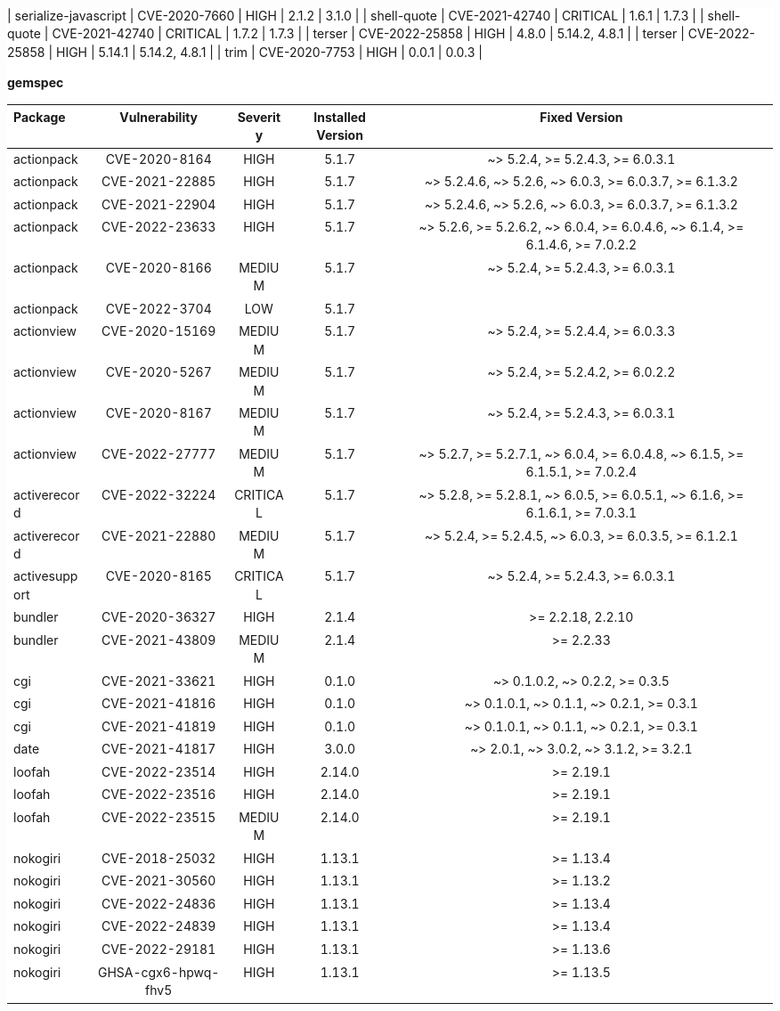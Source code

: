 | serialize-javascript         |    CVE-2020-7660   |   HIGH  |  2.1.2 | 3.1.0 |
| shell-quote         |    CVE-2021-42740   |   CRITICAL  |  1.6.1 | 1.7.3 |
| shell-quote         |    CVE-2021-42740   |   CRITICAL  |  1.7.2 | 1.7.3 |
| terser         |    CVE-2022-25858   |   HIGH  |  4.8.0 | 5.14.2, 4.8.1 |
| terser         |    CVE-2022-25858   |   HIGH  |  5.14.1 | 5.14.2, 4.8.1 |
| trim         |    CVE-2020-7753   |   HIGH  |  0.0.1 | 0.0.3 |

**gemspec**

      
| Package         |    Vulnerability   |   Severity  |  Installed Version | Fixed Version |
|:----------------|:------------------:|:-----------:|:------------------:|:-------------:|
| actionpack         |    CVE-2020-8164   |   HIGH  |  5.1.7 | ~&gt; 5.2.4, &gt;= 5.2.4.3, &gt;= 6.0.3.1 |
| actionpack         |    CVE-2021-22885   |   HIGH  |  5.1.7 | ~&gt; 5.2.4.6, ~&gt; 5.2.6, ~&gt; 6.0.3, &gt;= 6.0.3.7, &gt;= 6.1.3.2 |
| actionpack         |    CVE-2021-22904   |   HIGH  |  5.1.7 | ~&gt; 5.2.4.6, ~&gt; 5.2.6, ~&gt; 6.0.3, &gt;= 6.0.3.7, &gt;= 6.1.3.2 |
| actionpack         |    CVE-2022-23633   |   HIGH  |  5.1.7 | ~&gt; 5.2.6, &gt;= 5.2.6.2, ~&gt; 6.0.4, &gt;= 6.0.4.6, ~&gt; 6.1.4, &gt;= 6.1.4.6, &gt;= 7.0.2.2 |
| actionpack         |    CVE-2020-8166   |   MEDIUM  |  5.1.7 | ~&gt; 5.2.4, &gt;= 5.2.4.3, &gt;= 6.0.3.1 |
| actionpack         |    CVE-2022-3704   |   LOW  |  5.1.7 |  |
| actionview         |    CVE-2020-15169   |   MEDIUM  |  5.1.7 | ~&gt; 5.2.4, &gt;= 5.2.4.4, &gt;= 6.0.3.3 |
| actionview         |    CVE-2020-5267   |   MEDIUM  |  5.1.7 | ~&gt; 5.2.4, &gt;= 5.2.4.2, &gt;= 6.0.2.2 |
| actionview         |    CVE-2020-8167   |   MEDIUM  |  5.1.7 | ~&gt; 5.2.4, &gt;= 5.2.4.3, &gt;= 6.0.3.1 |
| actionview         |    CVE-2022-27777   |   MEDIUM  |  5.1.7 | ~&gt; 5.2.7, &gt;= 5.2.7.1, ~&gt; 6.0.4, &gt;= 6.0.4.8, ~&gt; 6.1.5, &gt;= 6.1.5.1, &gt;= 7.0.2.4 |
| activerecord         |    CVE-2022-32224   |   CRITICAL  |  5.1.7 | ~&gt; 5.2.8, &gt;= 5.2.8.1, ~&gt; 6.0.5, &gt;= 6.0.5.1, ~&gt; 6.1.6, &gt;= 6.1.6.1, &gt;= 7.0.3.1 |
| activerecord         |    CVE-2021-22880   |   MEDIUM  |  5.1.7 | ~&gt; 5.2.4, &gt;= 5.2.4.5, ~&gt; 6.0.3, &gt;= 6.0.3.5, &gt;= 6.1.2.1 |
| activesupport         |    CVE-2020-8165   |   CRITICAL  |  5.1.7 | ~&gt; 5.2.4, &gt;= 5.2.4.3, &gt;= 6.0.3.1 |
| bundler         |    CVE-2020-36327   |   HIGH  |  2.1.4 | &gt;= 2.2.18, 2.2.10 |
| bundler         |    CVE-2021-43809   |   MEDIUM  |  2.1.4 | &gt;= 2.2.33 |
| cgi         |    CVE-2021-33621   |   HIGH  |  0.1.0 | ~&gt; 0.1.0.2, ~&gt; 0.2.2, &gt;= 0.3.5 |
| cgi         |    CVE-2021-41816   |   HIGH  |  0.1.0 | ~&gt; 0.1.0.1, ~&gt; 0.1.1, ~&gt; 0.2.1, &gt;= 0.3.1 |
| cgi         |    CVE-2021-41819   |   HIGH  |  0.1.0 | ~&gt; 0.1.0.1, ~&gt; 0.1.1, ~&gt; 0.2.1, &gt;= 0.3.1 |
| date         |    CVE-2021-41817   |   HIGH  |  3.0.0 | ~&gt; 2.0.1, ~&gt; 3.0.2, ~&gt; 3.1.2, &gt;= 3.2.1 |
| loofah         |    CVE-2022-23514   |   HIGH  |  2.14.0 | &gt;= 2.19.1 |
| loofah         |    CVE-2022-23516   |   HIGH  |  2.14.0 | &gt;= 2.19.1 |
| loofah         |    CVE-2022-23515   |   MEDIUM  |  2.14.0 | &gt;= 2.19.1 |
| nokogiri         |    CVE-2018-25032   |   HIGH  |  1.13.1 | &gt;= 1.13.4 |
| nokogiri         |    CVE-2021-30560   |   HIGH  |  1.13.1 | &gt;= 1.13.2 |
| nokogiri         |    CVE-2022-24836   |   HIGH  |  1.13.1 | &gt;= 1.13.4 |
| nokogiri         |    CVE-2022-24839   |   HIGH  |  1.13.1 | &gt;= 1.13.4 |
| nokogiri         |    CVE-2022-29181   |   HIGH  |  1.13.1 | &gt;= 1.13.6 |
| nokogiri         |    GHSA-cgx6-hpwq-fhv5   |   HIGH  |  1.13.1 | &gt;= 1.13.5 |